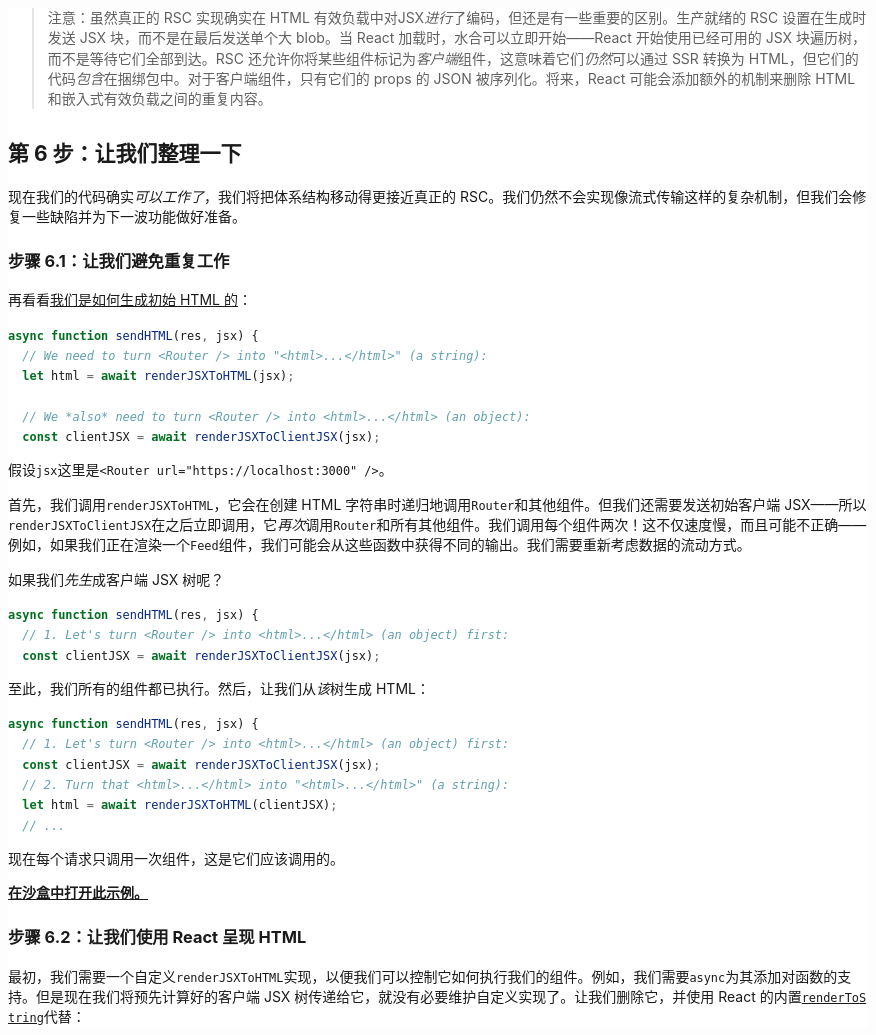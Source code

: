 > 注意：虽然真正的 RSC 实现确实在 HTML 有效负载中对​​ JSX*进行*了编码，但还是有一些重要的区别。生产就绪的 RSC 设置在生成时发送 JSX 块，而不是在最后发送单个大 blob。当 React 加载时，水合可以立即开始——React 开始使用已经可用的 JSX 块遍历树，而不是等待它们全部到达。RSC 还允许你将某些组件标记为*客户端*组件，这意味着它们*仍然*可以通过 SSR 转换为 HTML，但它们的代码*包含*在捆绑包中。对于客户端组件，只有它们的 props 的 JSON 被序列化。将来，React 可能会添加额外的机制来删除 HTML 和嵌入式有效负载之间的重复内容。

## 第 6 步：让我们整理一下

现在我们的代码确实*可以工作了*，我们将把体系结构移动得更接近真正的 RSC。我们仍然不会实现像流式传输这样的复杂机制，但我们会修复一些缺陷并为下一波功能做好准备。

### 步骤 6.1：让我们避免重复工作

再看看[我们是如何生成初始 HTML 的](https://codesandbox.io/p/sandbox/vigorous-lichterman-i30pi4?file=%2Fserver.js%3A118%2C1-119%2C53)：

```js
async function sendHTML(res, jsx) {
  // We need to turn <Router /> into "<html>...</html>" (a string):
  let html = await renderJSXToHTML(jsx);

  // We *also* need to turn <Router /> into <html>...</html> (an object):
  const clientJSX = await renderJSXToClientJSX(jsx);
```

假设`jsx`这里是`<Router url="https://localhost:3000" />`。

首先，我们调用`renderJSXToHTML`，它会在创建 HTML 字符串时递归地调用`Router`和其他组件。但我们还需要发送初始客户端 JSX——所以`renderJSXToClientJSX`在之后立即调用，它*再次*调用`Router`和所有其他组件。我们调用每个组件两次！这不仅速度慢，而且可能不正确——例如，如果我们正在渲染一个`Feed`组件，我们可能会从这些函数中获得不同的输出。我们需要重新考虑数据的流动方式。

如果我们*先生*成客户端 JSX 树呢？

```js
async function sendHTML(res, jsx) {
  // 1. Let's turn <Router /> into <html>...</html> (an object) first:
  const clientJSX = await renderJSXToClientJSX(jsx);
```

至此，我们所有的组件都已执行。然后，让我们从*该*树生成 HTML：

```js
async function sendHTML(res, jsx) {
  // 1. Let's turn <Router /> into <html>...</html> (an object) first:
  const clientJSX = await renderJSXToClientJSX(jsx);
  // 2. Turn that <html>...</html> into "<html>...</html>" (a string):
  let html = await renderJSXToHTML(clientJSX);
  // ...
```

现在每个请求只调用一次组件，这是它们应该调用的。

**[在沙盒中打开此示例。](https://codesandbox.io/p/sandbox/serverless-morning-ith5fg?file=%2Fserver.js)**

### 步骤 6.2：让我们使用 React 呈现 HTML

最初，我们需要一个自定义`renderJSXToHTML`实现，以便我们可以控制它如何执行我们的组件。例如，我们需要`async`为其添加对函数的支持。但是现在我们将预先计算好的客户端 JSX 树传递给它，就没有必要维护自定义实现了。让我们删除它，并使用 React 的内置[`renderToString`](https://react.dev/reference/react-dom/server/renderToString)代替：
